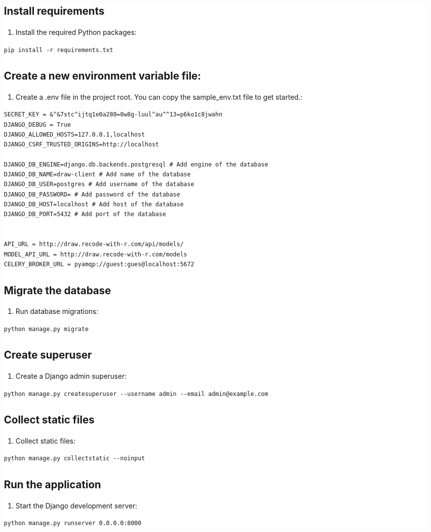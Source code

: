 ## Install requirements
1. Install the required Python packages:
```
pip install -r requirements.txt
```

## Create a new environment variable file:

1. Create a .env file in the project root. You can copy the sample_env.txt file to get started.:
```
SECRET_KEY = &^&7stc^ijtq1e0a280=0w8g-luul^au^^13=p6ko1c8jwahn
DJANGO_DEBUG = True
DJANGO_ALLOWED_HOSTS=127.0.0.1,localhost
DJANGO_CSRF_TRUSTED_ORIGINS=http://localhost

DJANGO_DB_ENGINE=django.db.backends.postgresql # Add engine of the database
DJANGO_DB_NAME=draw-client # Add name of the database
DJANGO_DB_USER=postgres # Add username of the database
DJANGO_DB_PASSWORD= # Add password of the database
DJANGO_DB_HOST=localhost # Add host of the database
DJANGO_DB_PORT=5432 # Add port of the database


API_URL = http://draw.recode-with-r.com/api/models/
MODEL_API_URL = http://draw.recode-with-r.com/models
CELERY_BROKER_URL = pyamqp://guest:gues@localhost:5672

```

## Migrate the database
1. Run database migrations:
```
python manage.py migrate
```

## Create superuser
1. Create a Django admin superuser:
```
python manage.py createsuperuser --username admin --email admin@example.com
```

## Collect static files
1. Collect static files:
```
python manage.py collectstatic --noinput
```

## Run the application
1. Start the Django development server:
```
python manage.py runserver 0.0.0.0:8000
```
